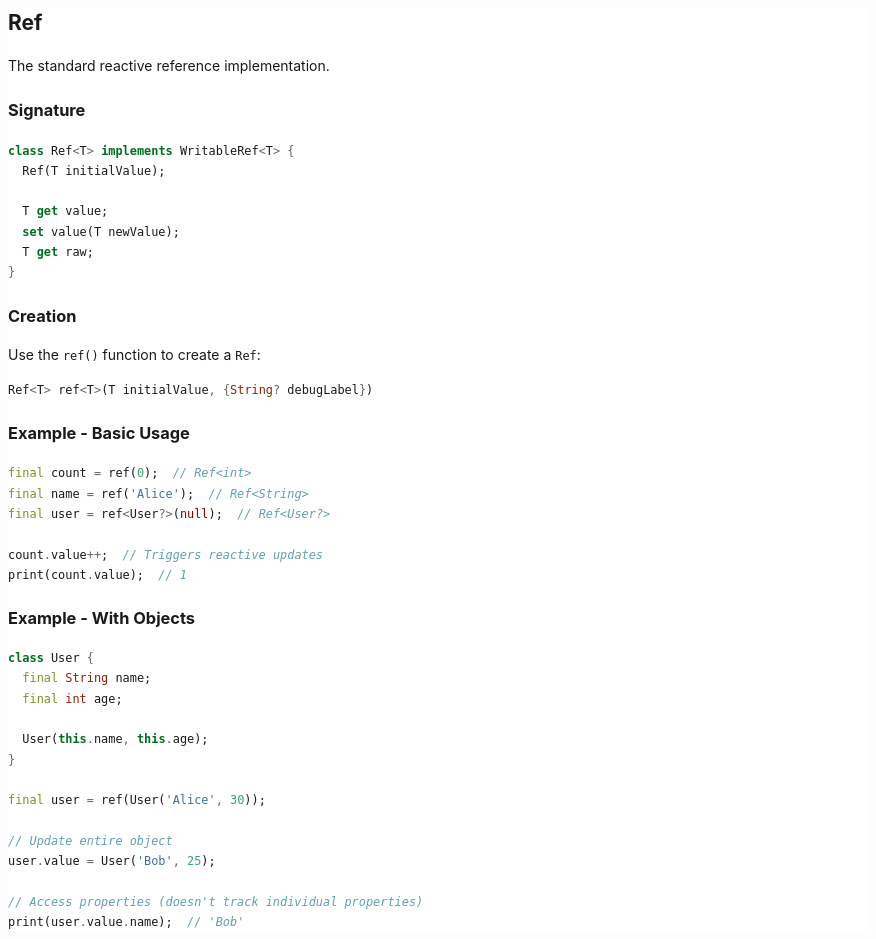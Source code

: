 
## Ref

The standard reactive reference implementation.

### Signature

```dart
class Ref<T> implements WritableRef<T> {
  Ref(T initialValue);

  T get value;
  set value(T newValue);
  T get raw;
}
```

### Creation

Use the `ref()` function to create a `Ref`:

```dart
Ref<T> ref<T>(T initialValue, {String? debugLabel})
```

### Example - Basic Usage

```dart
final count = ref(0);  // Ref<int>
final name = ref('Alice');  // Ref<String>
final user = ref<User?>(null);  // Ref<User?>

count.value++;  // Triggers reactive updates
print(count.value);  // 1
```

### Example - With Objects

```dart
class User {
  final String name;
  final int age;

  User(this.name, this.age);
}

final user = ref(User('Alice', 30));

// Update entire object
user.value = User('Bob', 25);

// Access properties (doesn't track individual properties)
print(user.value.name);  // 'Bob'
```
